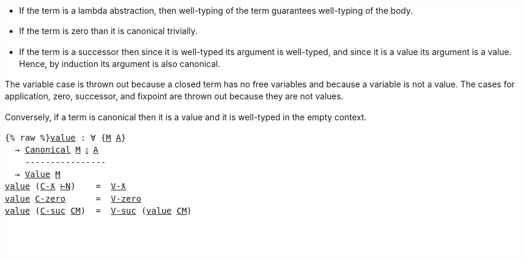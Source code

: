 * If the term is a lambda abstraction, then well-typing of the term
  guarantees well-typing of the body.

* If the term is zero than it is canonical trivially.

* If the term is a successor then since it is well-typed its argument
  is well-typed, and since it is a value its argument is a value.
  Hence, by induction its argument is also canonical.

The variable case is thrown out because a closed term has no free
variables and because a variable is not a value.  The cases for
application, zero, successor, and fixpoint are thrown out because they
are not values.

Conversely, if a term is canonical then it is a value
and it is well-typed in the empty context.
<pre class="Agda">{% raw %}<a id="value"></a><a id="6353" href="{% endraw %}{{ site.baseurl }}{% link out/plfa/Properties.md %}{% raw %}#6353" class="Function">value</a> <a id="6359" class="Symbol">:</a> <a id="6361" class="Symbol">∀</a> <a id="6363" class="Symbol">{</a><a id="6364" href="{% endraw %}{{ site.baseurl }}{% link out/plfa/Properties.md %}{% raw %}#6364" class="Bound">M</a> <a id="6366" href="{% endraw %}{{ site.baseurl }}{% link out/plfa/Properties.md %}{% raw %}#6366" class="Bound">A</a><a id="6367" class="Symbol">}</a>
  <a id="6371" class="Symbol">→</a> <a id="6373" href="{% endraw %}{{ site.baseurl }}{% link out/plfa/Properties.md %}{% raw %}#4849" class="Datatype Operator">Canonical</a> <a id="6383" href="{% endraw %}{{ site.baseurl }}{% link out/plfa/Properties.md %}{% raw %}#6364" class="Bound">M</a> <a id="6385" href="{% endraw %}{{ site.baseurl }}{% link out/plfa/Properties.md %}{% raw %}#4849" class="Datatype Operator">⦂</a> <a id="6387" href="{% endraw %}{{ site.baseurl }}{% link out/plfa/Properties.md %}{% raw %}#6366" class="Bound">A</a>
    <a id="6393" class="Comment">----------------</a>
  <a id="6412" class="Symbol">→</a> <a id="6414" href="{% endraw %}{{ site.baseurl }}{% link out/plfa/Lambda.md %}{% raw %}#11281" class="Datatype">Value</a> <a id="6420" href="{% endraw %}{{ site.baseurl }}{% link out/plfa/Properties.md %}{% raw %}#6364" class="Bound">M</a>
<a id="6422" href="{% endraw %}{{ site.baseurl }}{% link out/plfa/Properties.md %}{% raw %}#6353" class="Function">value</a> <a id="6428" class="Symbol">(</a><a id="6429" href="{% endraw %}{{ site.baseurl }}{% link out/plfa/Properties.md %}{% raw %}#4891" class="InductiveConstructor">C-ƛ</a> <a id="6433" href="{% endraw %}{{ site.baseurl }}{% link out/plfa/Properties.md %}{% raw %}#6433" class="Bound">⊢N</a><a id="6435" class="Symbol">)</a>    <a id="6440" class="Symbol">=</a>  <a id="6443" href="{% endraw %}{{ site.baseurl }}{% link out/plfa/Lambda.md %}{% raw %}#11309" class="InductiveConstructor">V-ƛ</a>
<a id="6447" href="{% endraw %}{{ site.baseurl }}{% link out/plfa/Properties.md %}{% raw %}#6353" class="Function">value</a> <a id="6453" href="{% endraw %}{{ site.baseurl }}{% link out/plfa/Properties.md %}{% raw %}#5008" class="InductiveConstructor">C-zero</a>      <a id="6465" class="Symbol">=</a>  <a id="6468" href="{% endraw %}{{ site.baseurl }}{% link out/plfa/Lambda.md %}{% raw %}#11370" class="InductiveConstructor">V-zero</a>
<a id="6475" href="{% endraw %}{{ site.baseurl }}{% link out/plfa/Properties.md %}{% raw %}#6353" class="Function">value</a> <a id="6481" class="Symbol">(</a><a id="6482" href="{% endraw %}{{ site.baseurl }}{% link out/plfa/Properties.md %}{% raw %}#5074" class="InductiveConstructor">C-suc</a> <a id="6488" href="{% endraw %}{{ site.baseurl }}{% link out/plfa/Properties.md %}{% raw %}#6488" class="Bound">CM</a><a id="6490" class="Symbol">)</a>  <a id="6493" class="Symbol">=</a>  <a id="6496" href="{% endraw %}{{ site.baseurl }}{% link out/plfa/Lambda.md %}{% raw %}#11418" class="InductiveConstructor">V-suc</a> <a id="6502" class="Symbol">(</a><a id="6503" href="{% endraw %}{{ site.baseurl }}{% link out/plfa/Properties.md %}{% raw %}#6353" class="Function">value</a> <a id="6509" href="{% endraw %}{{ site.baseurl }}{% link out/plfa/Properties.md %}{% raw %}#6488" class="Bound">CM</a><a id="6511" class="Symbol">)</a>
